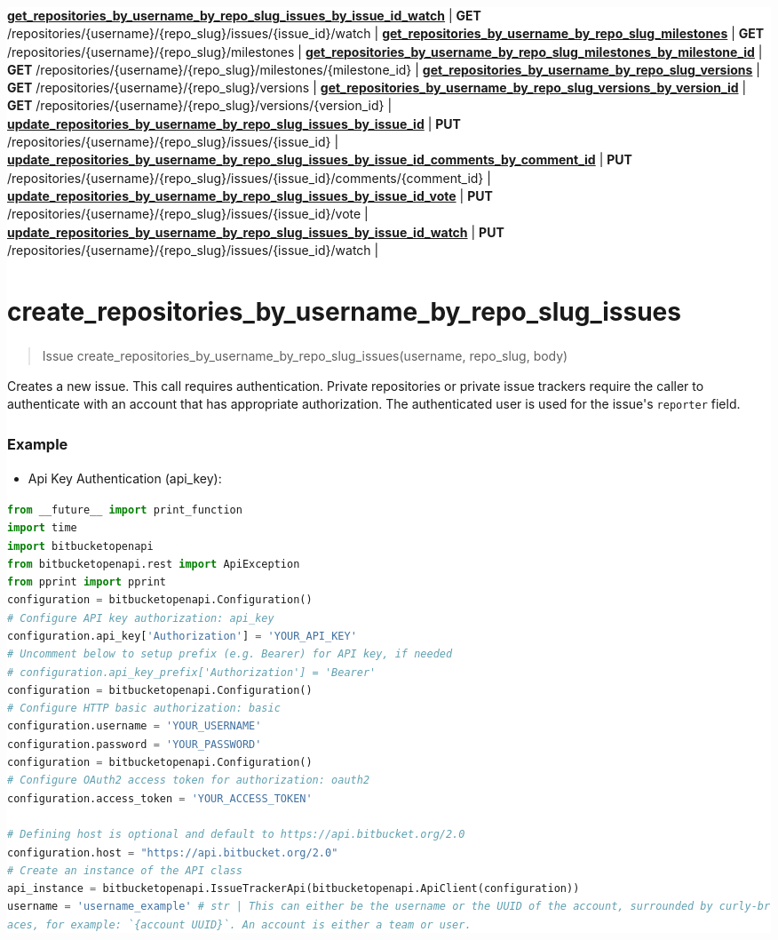 [**get_repositories_by_username_by_repo_slug_issues_by_issue_id_watch**](IssueTrackerApi.md#get_repositories_by_username_by_repo_slug_issues_by_issue_id_watch) | **GET** /repositories/{username}/{repo_slug}/issues/{issue_id}/watch | 
[**get_repositories_by_username_by_repo_slug_milestones**](IssueTrackerApi.md#get_repositories_by_username_by_repo_slug_milestones) | **GET** /repositories/{username}/{repo_slug}/milestones | 
[**get_repositories_by_username_by_repo_slug_milestones_by_milestone_id**](IssueTrackerApi.md#get_repositories_by_username_by_repo_slug_milestones_by_milestone_id) | **GET** /repositories/{username}/{repo_slug}/milestones/{milestone_id} | 
[**get_repositories_by_username_by_repo_slug_versions**](IssueTrackerApi.md#get_repositories_by_username_by_repo_slug_versions) | **GET** /repositories/{username}/{repo_slug}/versions | 
[**get_repositories_by_username_by_repo_slug_versions_by_version_id**](IssueTrackerApi.md#get_repositories_by_username_by_repo_slug_versions_by_version_id) | **GET** /repositories/{username}/{repo_slug}/versions/{version_id} | 
[**update_repositories_by_username_by_repo_slug_issues_by_issue_id**](IssueTrackerApi.md#update_repositories_by_username_by_repo_slug_issues_by_issue_id) | **PUT** /repositories/{username}/{repo_slug}/issues/{issue_id} | 
[**update_repositories_by_username_by_repo_slug_issues_by_issue_id_comments_by_comment_id**](IssueTrackerApi.md#update_repositories_by_username_by_repo_slug_issues_by_issue_id_comments_by_comment_id) | **PUT** /repositories/{username}/{repo_slug}/issues/{issue_id}/comments/{comment_id} | 
[**update_repositories_by_username_by_repo_slug_issues_by_issue_id_vote**](IssueTrackerApi.md#update_repositories_by_username_by_repo_slug_issues_by_issue_id_vote) | **PUT** /repositories/{username}/{repo_slug}/issues/{issue_id}/vote | 
[**update_repositories_by_username_by_repo_slug_issues_by_issue_id_watch**](IssueTrackerApi.md#update_repositories_by_username_by_repo_slug_issues_by_issue_id_watch) | **PUT** /repositories/{username}/{repo_slug}/issues/{issue_id}/watch | 


# **create_repositories_by_username_by_repo_slug_issues**
> Issue create_repositories_by_username_by_repo_slug_issues(username, repo_slug, body)



Creates a new issue.  This call requires authentication. Private repositories or private issue trackers require the caller to authenticate with an account that has appropriate authorization.  The authenticated user is used for the issue's `reporter` field.

### Example

* Api Key Authentication (api_key):
```python
from __future__ import print_function
import time
import bitbucketopenapi
from bitbucketopenapi.rest import ApiException
from pprint import pprint
configuration = bitbucketopenapi.Configuration()
# Configure API key authorization: api_key
configuration.api_key['Authorization'] = 'YOUR_API_KEY'
# Uncomment below to setup prefix (e.g. Bearer) for API key, if needed
# configuration.api_key_prefix['Authorization'] = 'Bearer'
configuration = bitbucketopenapi.Configuration()
# Configure HTTP basic authorization: basic
configuration.username = 'YOUR_USERNAME'
configuration.password = 'YOUR_PASSWORD'
configuration = bitbucketopenapi.Configuration()
# Configure OAuth2 access token for authorization: oauth2
configuration.access_token = 'YOUR_ACCESS_TOKEN'

# Defining host is optional and default to https://api.bitbucket.org/2.0
configuration.host = "https://api.bitbucket.org/2.0"
# Create an instance of the API class
api_instance = bitbucketopenapi.IssueTrackerApi(bitbucketopenapi.ApiClient(configuration))
username = 'username_example' # str | This can either be the username or the UUID of the account, surrounded by curly-braces, for example: `{account UUID}`. An account is either a team or user. 
```